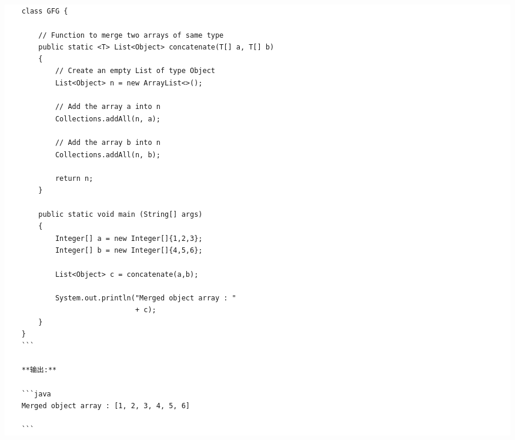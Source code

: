         class GFG {

            // Function to merge two arrays of same type
            public static <T> List<Object> concatenate(T[] a, T[] b)
            {
                // Create an empty List of type Object
                List<Object> n = new ArrayList<>();

                // Add the array a into n
                Collections.addAll(n, a);

                // Add the array b into n
                Collections.addAll(n, b);

                return n;
            }

            public static void main (String[] args) 
            {
                Integer[] a = new Integer[]{1,2,3};
                Integer[] b = new Integer[]{4,5,6};

                List<Object> c = concatenate(a,b);

                System.out.println("Merged object array : "
                                   + c);
            }
        }
        ```

        **输出:**

        ```java
        Merged object array : [1, 2, 3, 4, 5, 6]

        ```